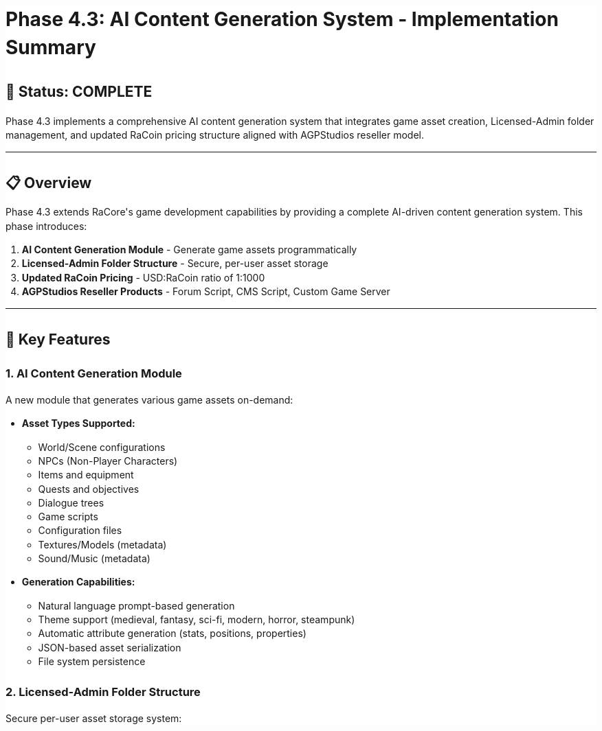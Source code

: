 # Phase 4.3: AI Content Generation System - Implementation Summary

## 🎉 Status: COMPLETE

Phase 4.3 implements a comprehensive AI content generation system that integrates game asset creation, Licensed-Admin folder management, and updated RaCoin pricing structure aligned with AGPStudios reseller model.

---

## 📋 Overview

Phase 4.3 extends RaCore's game development capabilities by providing a complete AI-driven content generation system. This phase introduces:

1. **AI Content Generation Module** - Generate game assets programmatically
2. **Licensed-Admin Folder Structure** - Secure, per-user asset storage
3. **Updated RaCoin Pricing** - USD:RaCoin ratio of 1:1000
4. **AGPStudios Reseller Products** - Forum Script, CMS Script, Custom Game Server

---

## 🚀 Key Features

### 1. AI Content Generation Module

A new module that generates various game assets on-demand:

- **Asset Types Supported:**
  - World/Scene configurations
  - NPCs (Non-Player Characters)
  - Items and equipment
  - Quests and objectives
  - Dialogue trees
  - Game scripts
  - Configuration files
  - Textures/Models (metadata)
  - Sound/Music (metadata)

- **Generation Capabilities:**
  - Natural language prompt-based generation
  - Theme support (medieval, fantasy, sci-fi, modern, horror, steampunk)
  - Automatic attribute generation (stats, positions, properties)
  - JSON-based asset serialization
  - File system persistence

### 2. Licensed-Admin Folder Structure

Secure per-user asset storage system:
